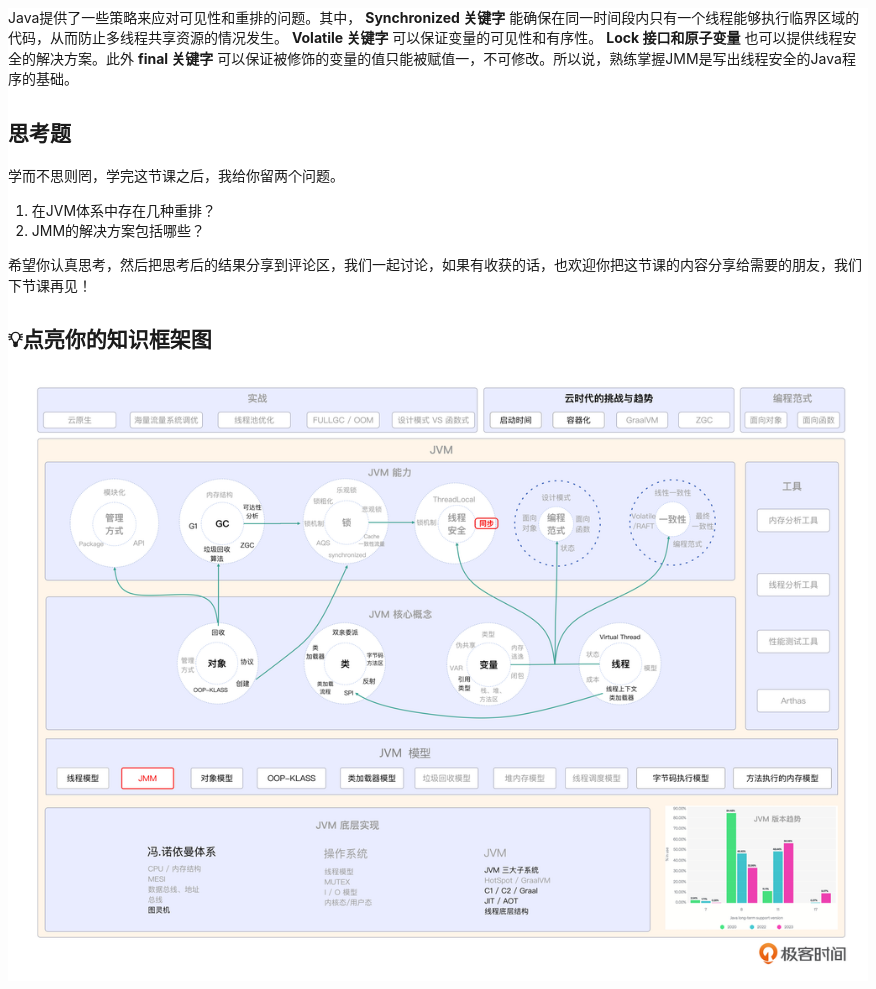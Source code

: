 Java提供了一些策略来应对可见性和重排的问题。其中， **Synchronized 关键字** 能确保在同一时间段内只有一个线程能够执行临界区域的代码，从而防止多线程共享资源的情况发生。 **Volatile 关键字** 可以保证变量的可见性和有序性。 **Lock 接口和原子变量** 也可以提供线程安全的解决方案。此外 **final 关键字** 可以保证被修饰的变量的值只能被赋值一，不可修改。所以说，熟练掌握JMM是写出线程安全的Java程序的基础。

## 思考题

学而不思则罔，学完这节课之后，我给你留两个问题。

1. 在JVM体系中存在几种重排？
2. JMM的解决方案包括哪些？

希望你认真思考，然后把思考后的结果分享到评论区，我们一起讨论，如果有收获的话，也欢迎你把这节课的内容分享给需要的朋友，我们下节课再见！

## 💡点亮你的知识框架图

![图片](images/713611/d7dbafa4ba464963c3604e827cf508de.jpg)